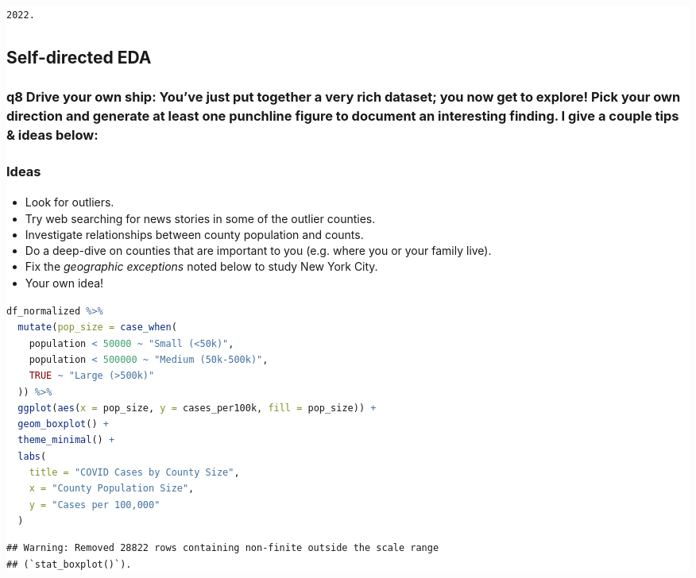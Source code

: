    2022.

## Self-directed EDA



### **q8** Drive your own ship: You’ve just put together a very rich dataset; you now get to explore! Pick your own direction and generate at least one punchline figure to document an interesting finding. I give a couple tips & ideas below:

### Ideas



- Look for outliers.
- Try web searching for news stories in some of the outlier counties.
- Investigate relationships between county population and counts.
- Do a deep-dive on counties that are important to you (e.g. where you
  or your family live).
- Fix the *geographic exceptions* noted below to study New York City.
- Your own idea!

``` r
df_normalized %>%
  mutate(pop_size = case_when(
    population < 50000 ~ "Small (<50k)",
    population < 500000 ~ "Medium (50k-500k)",
    TRUE ~ "Large (>500k)"
  )) %>%
  ggplot(aes(x = pop_size, y = cases_per100k, fill = pop_size)) +
  geom_boxplot() +
  theme_minimal() +
  labs(
    title = "COVID Cases by County Size",
    x = "County Population Size",
    y = "Cases per 100,000"
  )
```

    ## Warning: Removed 28822 rows containing non-finite outside the scale range
    ## (`stat_boxplot()`).
